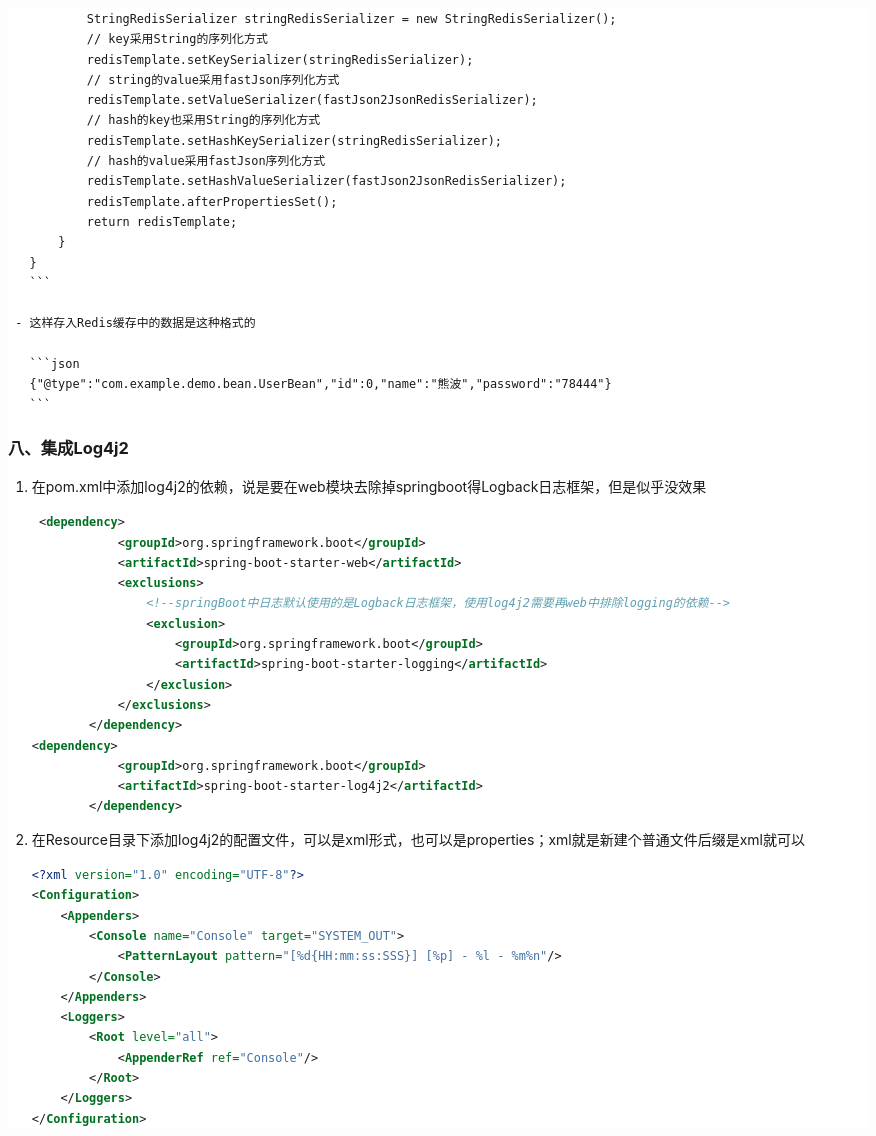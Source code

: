                StringRedisSerializer stringRedisSerializer = new StringRedisSerializer();
               // key采用String的序列化方式
               redisTemplate.setKeySerializer(stringRedisSerializer);
               // string的value采用fastJson序列化方式
               redisTemplate.setValueSerializer(fastJson2JsonRedisSerializer);
               // hash的key也采用String的序列化方式
               redisTemplate.setHashKeySerializer(stringRedisSerializer);
               // hash的value采用fastJson序列化方式
               redisTemplate.setHashValueSerializer(fastJson2JsonRedisSerializer);
               redisTemplate.afterPropertiesSet();
               return redisTemplate;
           }
       }
       ```

     - 这样存入Redis缓存中的数据是这种格式的

       ```json
       {"@type":"com.example.demo.bean.UserBean","id":0,"name":"熊波","password":"78444"}
       ```


### 八、集成Log4j2

1. 在pom.xml中添加log4j2的依赖，说是要在web模块去除掉springboot得Logback日志框架，但是似乎没效果

   ```xml
    <dependency>
               <groupId>org.springframework.boot</groupId>
               <artifactId>spring-boot-starter-web</artifactId>
               <exclusions>
                   <!--springBoot中日志默认使用的是Logback日志框架，使用log4j2需要再web中排除logging的依赖-->
                   <exclusion>
                       <groupId>org.springframework.boot</groupId>
                       <artifactId>spring-boot-starter-logging</artifactId>
                   </exclusion>
               </exclusions>
           </dependency>
   <dependency>
               <groupId>org.springframework.boot</groupId>
               <artifactId>spring-boot-starter-log4j2</artifactId>
           </dependency>
   ```

2. 在Resource目录下添加log4j2的配置文件，可以是xml形式，也可以是properties；xml就是新建个普通文件后缀是xml就可以

   ```xml
   <?xml version="1.0" encoding="UTF-8"?>
   <Configuration>
       <Appenders>
           <Console name="Console" target="SYSTEM_OUT">
               <PatternLayout pattern="[%d{HH:mm:ss:SSS}] [%p] - %l - %m%n"/>
           </Console>
       </Appenders>
       <Loggers>
           <Root level="all">
               <AppenderRef ref="Console"/>
           </Root>
       </Loggers>
   </Configuration>
   ```
